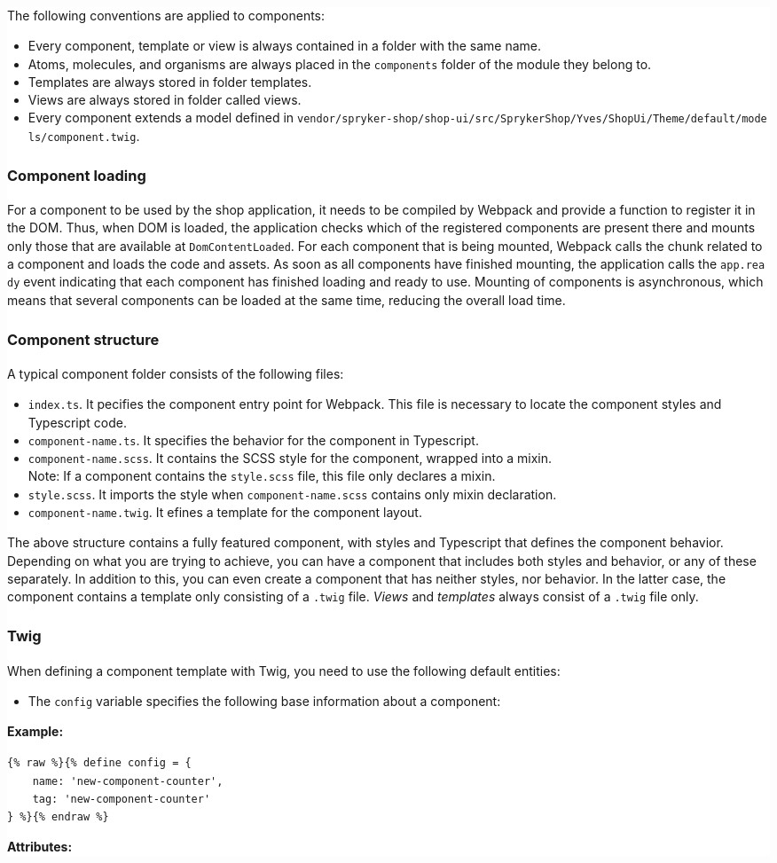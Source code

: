 The following conventions are applied to components:
- Every component, template or view is always contained in a folder with the same name.
- Atoms, molecules, and organisms are always placed in the `components` folder of the module they belong to.
- Templates are always stored in folder templates.
- Views are always stored in folder called views.
- Every component extends a model defined in `vendor/spryker-shop/shop-ui/src/SprykerShop/Yves/ShopUi/Theme/default/models/component.twig`.

### Component loading

For a component to be used by the shop application, it needs to be compiled by Webpack and provide a function to register it in the DOM. Thus, when DOM is loaded, the application checks which of the registered components are present there and mounts only those that are available at `DomContentLoaded`. For each component that is being mounted, Webpack calls the chunk related to a component and loads the code and assets. As soon as all components have finished mounting, the application calls the `app.ready` event indicating that each component has finished loading and ready to use.
Mounting of components is asynchronous, which means that several components can be loaded at the same time, reducing the overall load time.

### Component structure

A typical component folder consists of the following files:

- `index.ts`. It pecifies the component entry point for Webpack. This file is necessary to locate the component styles and Typescript code.
- `component-name.ts`. It specifies the behavior for the component in Typescript.
- `component-name.scss`. It contains the SCSS style for the component, wrapped into a mixin.<br>Note: If a component contains the `style.scss` file, this file only declares a mixin.
- `style.scss`. It imports the style when `component-name.scss` contains only mixin declaration.
- `component-name.twig`. It efines a template for the component layout.

The above structure contains a fully featured component, with styles and Typescript that defines the component behavior. Depending on what you are trying to achieve, you can have a component that includes both styles and behavior, or any of these separately. In addition to this, you can even create a component that has neither styles, nor behavior. In the latter case, the component contains a template only consisting of a `.twig` file.
*Views* and *templates* always consist of a `.twig` file only.

### Twig

When defining a component template with Twig, you need to use the following default entities:

- The `config` variable specifies the following base information about a component:

**Example:**

```twig
{% raw %}{% define config = {
    name: 'new-component-counter',
    tag: 'new-component-counter'
} %}{% endraw %}
```

**Attributes:**
